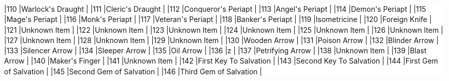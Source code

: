 |110 |Warlock's Draught            |
|111 |Cleric's Draught             |
|112 |Conqueror's Periapt          |
|113 |Angel's Periapt              |
|114 |Demon's Periapt              |
|115 |Mage's Periapt               |
|116 |Monk's Periapt               |
|117 |Veteran's Periapt            |
|118 |Banker's Periapt             |
|119 |Isometricine                 |
|120 |Foreign Knife                |
|121 |Unknown Item                 |
|122 |Unknown Item                 |
|123 |Unknown Item                 |
|124 |Unknown Item                 |
|125 |Unknown Item                 |
|126 |Unknown Item                 |
|127 |Unknown Item                 |
|128 |Unknown Item                 |
|129 |Unknown Item                 |
|130 |Wooden Arrow                 |
|131 |Poison Arrow                 |
|132 |Blinder Arrow                |
|133 |Silencer Arrow               |
|134 |Sleeper Arrow                |
|135 |Oil Arrow                    |
|136 |z                            |
|137 |Petrifying Arrow             |
|138 |Unknown Item                 |
|139 |Blast Arrow                  |
|140 |Maker's Finger               |
|141 |Unknown Item                 |
|142 |First Key To Salvation       |
|143 |Second Key To Salvation      |
|144 |First Gem of Salvation       |
|145 |Second Gem of Salvation      |
|146 |Third Gem of Salvation       |